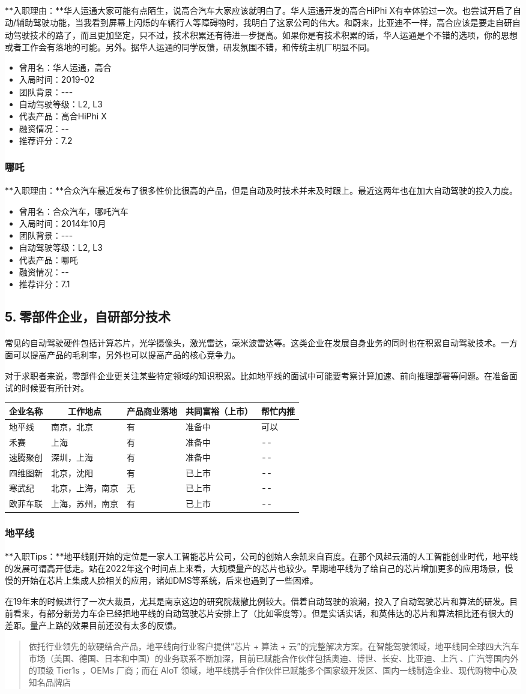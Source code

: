 **入职理由：**华人运通大家可能有点陌生，说高合汽车大家应该就明白了。华人运通开发的高合HiPhi X有幸体验过一次。也尝试开启了自动/辅助驾驶功能，当我看到屏幕上闪烁的车辆行人等障碍物时，我明白了这家公司的伟大。和蔚来，比亚迪不一样，高合应该是要走自研自动驾驶技术的路了，而且更加坚定，只不过，技术积累还有待进一步提高。如果你是有技术积累的话，华人运通是个不错的选项，你的思想或者工作会有落地的可能。另外。据华人运通的同学反馈，研发氛围不错，和传统主机厂明显不同。

- 曾用名：华人运通，高合
- 入局时间：2019-02
- 团队背景：---
- 自动驾驶等级：L2, L3
- 代表产品：高合HiPhi X
- 融资情况：--
- 推荐评分：7.2

### 哪吒

**入职理由：**合众汽车最近发布了很多性价比很高的产品，但是自动及时技术并未及时跟上。最近这两年也在加大自动驾驶的投入力度。

- 曾用名：合众汽车，哪吒汽车
- 入局时间：2014年10月
- 团队背景：---
- 自动驾驶等级：L2, L3
- 代表产品：哪吒
- 融资情况：--
- 推荐评分：7.1

## 5. 零部件企业，自研部分技术

常见的自动驾驶硬件包括计算芯片，光学摄像头，激光雷达，毫米波雷达等。这类企业在发展自身业务的同时也在积累自动驾驶技术。一方面可以提高产品的毛利率，另外也可以提高产品的核心竞争力。

对于求职者来说，零部件企业更关注某些特定领域的知识积累。比如地平线的面试中可能要考察计算加速、前向推理部署等问题。在准备面试的时候要有所针对。

| 企业名称 | 工作地点         | 产品商业落地 | 共同富裕（上市） | 帮忙内推 |
| -------- | ---------------- | ------------ | ---------------- | -------- |
| 地平线   | 南京，北京       | 有           | 准备中           | 可以     |
| 禾赛     | 上海             | 有           | 准备中           | --       |
| 速腾聚创 | 深圳，上海       | 有           | 准备中           | --       |
| 四维图新 | 北京，沈阳       | 有           | 已上市           | --       |
| 寒武纪   | 北京，上海，南京 | 无           | 已上市           | --       |
| 欧菲车联 | 上海，苏州，南京 | 有           | 已上市           | --       |

### 地平线

**入职Tips：**地平线刚开始的定位是一家人工智能芯片公司，公司的创始人余凯来自百度。在那个风起云涌的人工智能创业时代，地平线的发展可谓高开低走。站在2022年这个时间点上来看，大规模量产的芯片也较少。早期地平线为了给自己的芯片增加更多的应用场景，慢慢的开始在芯片上集成人脸相关的应用，诸如DMS等系统，后来也遇到了一些困难。

在19年末的时候进行了一次大裁员，尤其是南京这边的研究院裁撤比例较大。借着自动驾驶的浪潮，投入了自动驾驶芯片和算法的研发。目前看来，有部分新势力车企已经把地平线的自动驾驶芯片安排上了（比如零度等）。但是实话实话，和英伟达的芯片和算法相比还有很大的差距。量产上路的效果目前还没有太多的反馈。

> 依托行业领先的软硬结合产品，地平线向行业客户提供“芯片 + 算法 + 云”的完整解决方案。在智能驾驶领域，地平线同全球四大汽车市场（美国、德国、日本和中国）的业务联系不断加深，目前已赋能合作伙伴包括奥迪、博世、长安、比亚迪、上汽 、广汽等国内外的顶级 Tier1s ，OEMs 厂商；而在 AIoT 领域，地平线携手合作伙伴已赋能多个国家级开发区、国内一线制造企业、现代购物中心及知名品牌店

